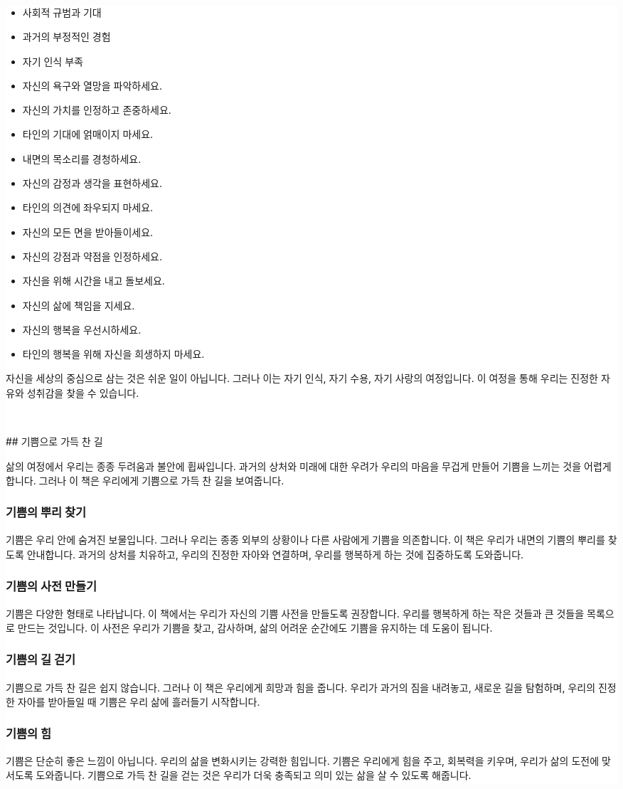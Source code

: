 

* 사회적 규범과 기대
* 과거의 부정적인 경험
* 자기 인식 부족





* 자신의 욕구와 열망을 파악하세요.
* 자신의 가치를 인정하고 존중하세요.
* 타인의 기대에 얽매이지 마세요.



* 내면의 목소리를 경청하세요.
* 자신의 감정과 생각을 표현하세요.
* 타인의 의견에 좌우되지 마세요.



* 자신의 모든 면을 받아들이세요.
* 자신의 강점과 약점을 인정하세요.
* 자신을 위해 시간을 내고 돌보세요.



* 자신의 삶에 책임을 지세요.
* 자신의 행복을 우선시하세요.
* 타인의 행복을 위해 자신을 희생하지 마세요.

자신을 세상의 중심으로 삼는 것은 쉬운 일이 아닙니다. 그러나 이는 자기 인식, 자기 수용, 자기 사랑의 여정입니다. 이 여정을 통해 우리는 진정한 자유와 성취감을 찾을 수 있습니다.

<p>&nbsp;</p>
## 기쁨으로 가득 찬 길

삶의 여정에서 우리는 종종 두려움과 불안에 휩싸입니다. 과거의 상처와 미래에 대한 우려가 우리의 마음을 무겁게 만들어 기쁨을 느끼는 것을 어렵게 합니다. 그러나 이 책은 우리에게 기쁨으로 가득 찬 길을 보여줍니다.

### 기쁨의 뿌리 찾기

기쁨은 우리 안에 숨겨진 보물입니다. 그러나 우리는 종종 외부의 상황이나 다른 사람에게 기쁨을 의존합니다. 이 책은 우리가 내면의 기쁨의 뿌리를 찾도록 안내합니다. 과거의 상처를 치유하고, 우리의 진정한 자아와 연결하며, 우리를 행복하게 하는 것에 집중하도록 도와줍니다.

### 기쁨의 사전 만들기

기쁨은 다양한 형태로 나타납니다. 이 책에서는 우리가 자신의 기쁨 사전을 만들도록 권장합니다. 우리를 행복하게 하는 작은 것들과 큰 것들을 목록으로 만드는 것입니다. 이 사전은 우리가 기쁨을 찾고, 감사하며, 삶의 어려운 순간에도 기쁨을 유지하는 데 도움이 됩니다.

### 기쁨의 길 걷기

기쁨으로 가득 찬 길은 쉽지 않습니다. 그러나 이 책은 우리에게 희망과 힘을 줍니다. 우리가 과거의 짐을 내려놓고, 새로운 길을 탐험하며, 우리의 진정한 자아를 받아들일 때 기쁨은 우리 삶에 흘러들기 시작합니다.

### 기쁨의 힘

기쁨은 단순히 좋은 느낌이 아닙니다. 우리의 삶을 변화시키는 강력한 힘입니다. 기쁨은 우리에게 힘을 주고, 회복력을 키우며, 우리가 삶의 도전에 맞서도록 도와줍니다. 기쁨으로 가득 찬 길을 걷는 것은 우리가 더욱 충족되고 의미 있는 삶을 살 수 있도록 해줍니다.
